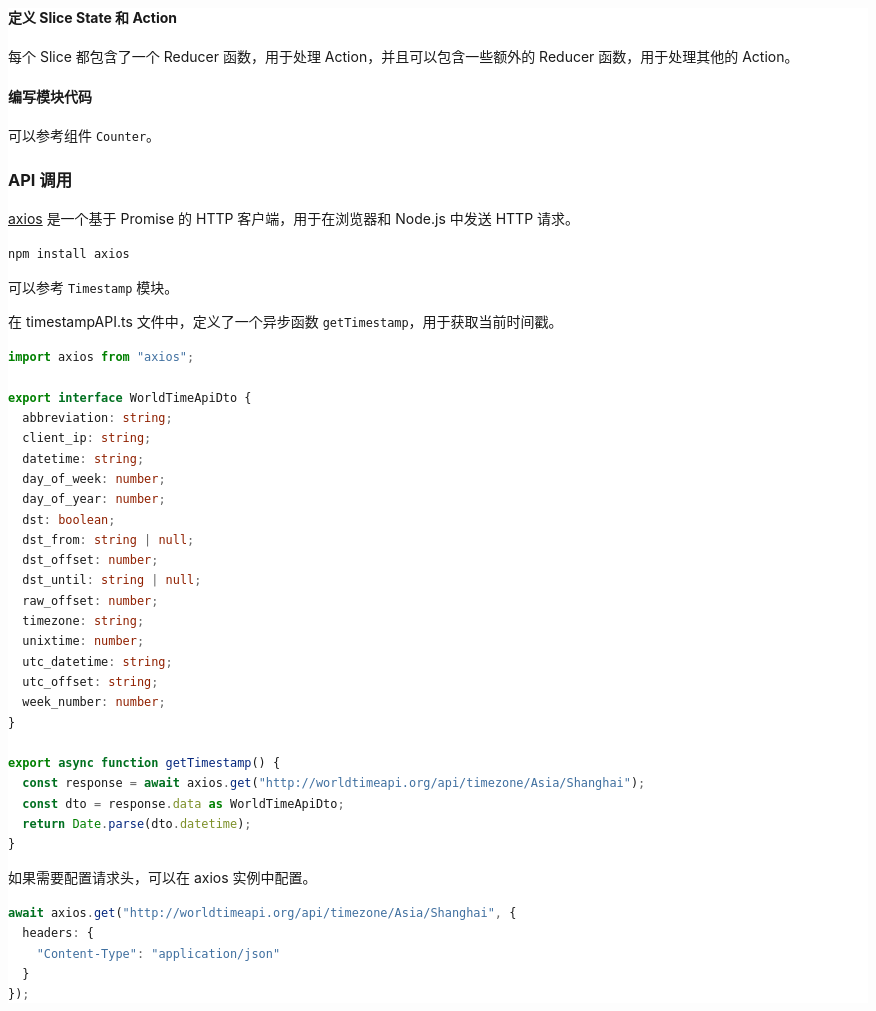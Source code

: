 #### 定义 Slice State 和 Action

每个 Slice 都包含了一个 Reducer 函数，用于处理 Action，并且可以包含一些额外的 Reducer 函数，用于处理其他的 Action。

#### 编写模块代码

可以参考组件 `Counter`。

### API 调用

[axios] 是一个基于 Promise 的 HTTP 客户端，用于在浏览器和 Node.js 中发送 HTTP 请求。

[axios]: https://axios-http.com/

```Bash
npm install axios
```

可以参考 `Timestamp` 模块。

在 timestampAPI.ts 文件中，定义了一个异步函数 `getTimestamp`，用于获取当前时间戳。

```Typescript
import axios from "axios";

export interface WorldTimeApiDto {
  abbreviation: string;
  client_ip: string;
  datetime: string;
  day_of_week: number;
  day_of_year: number;
  dst: boolean;
  dst_from: string | null;
  dst_offset: number;
  dst_until: string | null;
  raw_offset: number;
  timezone: string;
  unixtime: number;
  utc_datetime: string;
  utc_offset: string;
  week_number: number;
}

export async function getTimestamp() {
  const response = await axios.get("http://worldtimeapi.org/api/timezone/Asia/Shanghai");
  const dto = response.data as WorldTimeApiDto;
  return Date.parse(dto.datetime);
}
```

如果需要配置请求头，可以在 axios 实例中配置。

```Typescript
await axios.get("http://worldtimeapi.org/api/timezone/Asia/Shanghai", {
  headers: {
    "Content-Type": "application/json"
  }
});
```


[Node.js 官网]: https://nodejs.org/
[Visual Studio Code]: https://code.visualstudio.com/
[JetBrains WebStorm]: https://www.jetbrains.com/webstorm/
[ES7+ React/Redux/React-Native snippets]: https://marketplace.visualstudio.com/items?itemName=dsznajder.es7-react-js-snippets
[Simple React Snippets]: https://marketplace.visualstudio.com/items?itemName=burkeholland.simple-react-snippets
[Prettier - Code formatter]: https://marketplace.visualstudio.com/items?itemName=esbenp.prettier-vscode
[ESLint]: https://marketplace.visualstudio.com/items?itemName=dbaeumer.vscode-eslint
[Stylelint]: https://marketplace.visualstudio.com/items?itemName=stylelint.vscode-stylelint
[SonarLint]: https://marketplace.visualstudio.com/items?itemName=SonarSource.sonarlint-vscode
[Vite]: https://vitejs.dev/
[prefers-reduced-motion - CSS：层叠样式表 | MDN]: https://developer.mozilla.org/zh-CN/docs/Web/CSS/@media/prefers-reduced-motion
[Redux]: https://cn.redux.js.org/
[Ant Design]: https://ant-design.antgroup.com/index-cn
[Ant Design Charts]: https://ant-design-charts.antgroup.com/